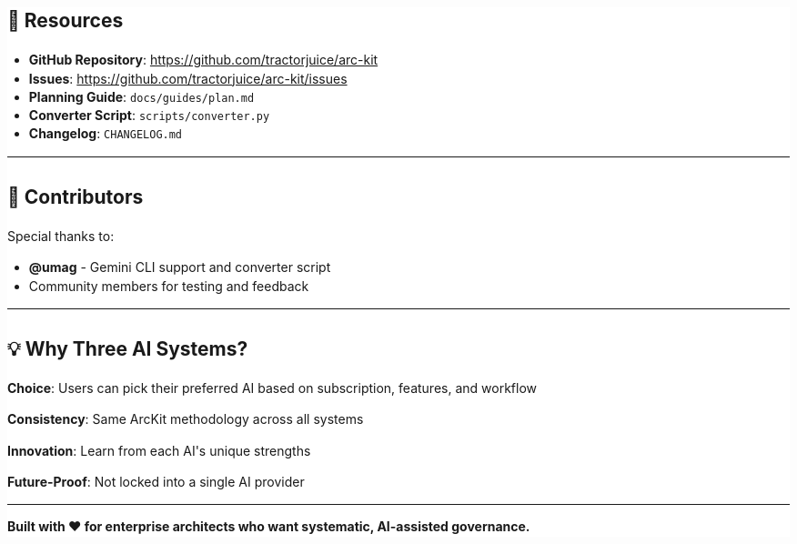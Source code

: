 
## 🔗 Resources

- **GitHub Repository**: https://github.com/tractorjuice/arc-kit
- **Issues**: https://github.com/tractorjuice/arc-kit/issues
- **Planning Guide**: `docs/guides/plan.md`
- **Converter Script**: `scripts/converter.py`
- **Changelog**: `CHANGELOG.md`

---

## 🤝 Contributors

Special thanks to:
- **@umag** - Gemini CLI support and converter script
- Community members for testing and feedback

---

## 💡 Why Three AI Systems?

**Choice**: Users can pick their preferred AI based on subscription, features, and workflow

**Consistency**: Same ArcKit methodology across all systems

**Innovation**: Learn from each AI's unique strengths

**Future-Proof**: Not locked into a single AI provider

---

**Built with ❤️ for enterprise architects who want systematic, AI-assisted governance.**
